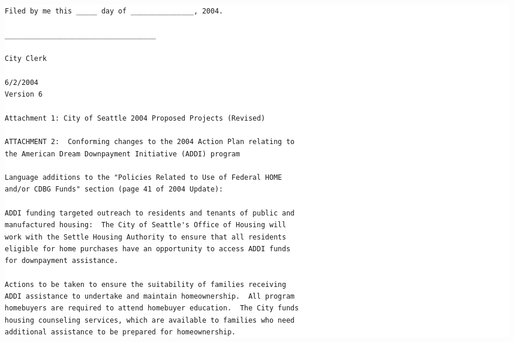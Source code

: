     Filed by me this _____ day of _______________, 2004.  
  
    ____________________________________  
  
    City Clerk  
  
    6/2/2004  
    Version 6  
  
    Attachment 1: City of Seattle 2004 Proposed Projects (Revised)  
  
    ATTACHMENT 2:  Conforming changes to the 2004 Action Plan relating to  
    the American Dream Downpayment Initiative (ADDI) program  
  
    Language additions to the "Policies Related to Use of Federal HOME  
    and/or CDBG Funds" section (page 41 of 2004 Update):  
  
    ADDI funding targeted outreach to residents and tenants of public and  
    manufactured housing:  The City of Seattle's Office of Housing will  
    work with the Settle Housing Authority to ensure that all residents  
    eligible for home purchases have an opportunity to access ADDI funds  
    for downpayment assistance.  
  
    Actions to be taken to ensure the suitability of families receiving  
    ADDI assistance to undertake and maintain homeownership.  All program  
    homebuyers are required to attend homebuyer education.  The City funds  
    housing counseling services, which are available to families who need  
    additional assistance to be prepared for homeownership.  
